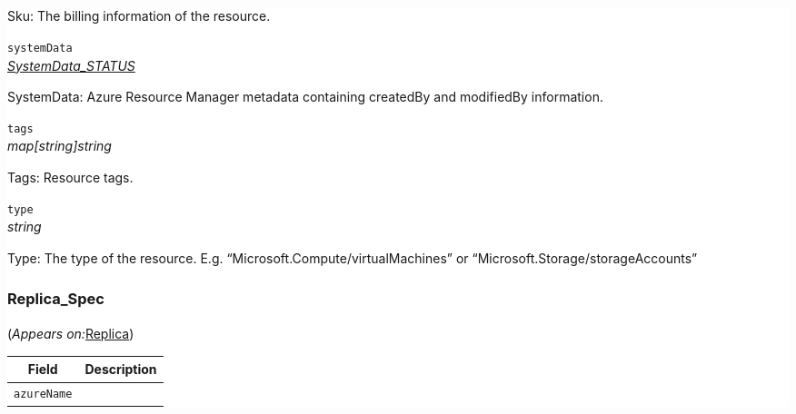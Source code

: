 </a>
</em>
</td>
<td>
<p>Sku: The billing information of the resource.</p>
</td>
</tr>
<tr>
<td>
<code>systemData</code><br/>
<em>
<a href="#signalrservice.azure.com/v1api20240301.SystemData_STATUS">
SystemData_STATUS
</a>
</em>
</td>
<td>
<p>SystemData: Azure Resource Manager metadata containing createdBy and modifiedBy information.</p>
</td>
</tr>
<tr>
<td>
<code>tags</code><br/>
<em>
map[string]string
</em>
</td>
<td>
<p>Tags: Resource tags.</p>
</td>
</tr>
<tr>
<td>
<code>type</code><br/>
<em>
string
</em>
</td>
<td>
<p>Type: The type of the resource. E.g. &ldquo;Microsoft.Compute/virtualMachines&rdquo; or &ldquo;Microsoft.Storage/storageAccounts&rdquo;</p>
</td>
</tr>
</tbody>
</table>
<h3 id="signalrservice.azure.com/v1api20240301.Replica_Spec">Replica_Spec
</h3>
<p>
(<em>Appears on:</em><a href="#signalrservice.azure.com/v1api20240301.Replica">Replica</a>)
</p>
<div>
</div>
<table>
<thead>
<tr>
<th>Field</th>
<th>Description</th>
</tr>
</thead>
<tbody>
<tr>
<td>
<code>azureName</code><br/>
<em>